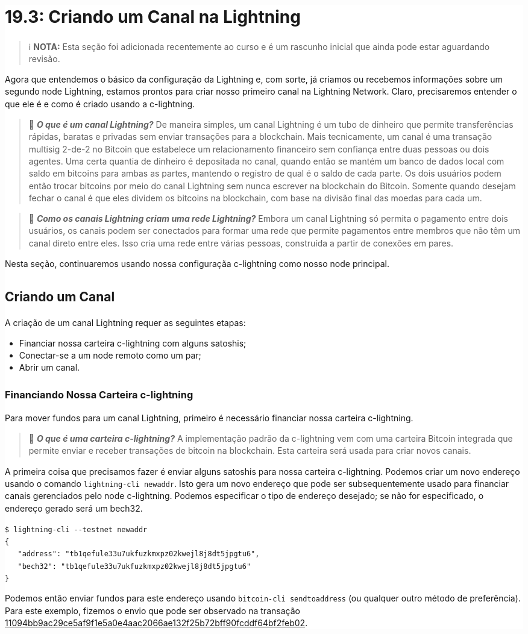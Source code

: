# 19.3: Criando um Canal na Lightning

> :information_source: **NOTA:** Esta seção foi adicionada recentemente ao curso e é um rascunho inicial que ainda pode estar aguardando revisão.

Agora que entendemos o básico da configuração da Lightning e, com sorte, já criamos ou recebemos informações sobre um segundo node Lightning, estamos prontos para criar nosso primeiro canal na Lightning Network. Claro, precisaremos entender o que ele é e como é criado usando a c-lightning.

> :book: ***O que é um canal Lightning?*** De maneira simples, um canal Lightning é um tubo de dinheiro que permite transferências rápidas, baratas e privadas sem enviar transações para a blockchain. Mais tecnicamente, um canal é uma transação multisig 2-de-2 no Bitcoin que estabelece um relacionamento financeiro sem confiança entre duas pessoas ou dois agentes. Uma certa quantia de dinheiro é depositada no canal, quando então se mantém um banco de dados local com saldo em bitcoins para ambas as partes, mantendo o registro de qual é o saldo de cada parte. Os dois usuários podem então trocar bitcoins por meio do canal Lightning sem nunca escrever na blockchain do Bitcoin. Somente quando desejam fechar o canal é que eles dividem os bitcoins na blockchain, com base na divisão final das moedas para cada um.

> :book: ***Como os canais Lightning criam uma rede Lightning?*** Embora um canal Lightning só permita o pagamento entre dois usuários, os canais podem ser conectados para formar uma rede que permite pagamentos entre membros que não têm um canal direto entre eles. Isso cria uma rede entre várias pessoas, construída a partir de conexões em pares.

Nesta seção, continuaremos usando nossa configuraçãa c-lightning como nosso node principal.

## Criando um Canal

A criação de um canal Lightning requer as seguintes etapas:

* Financiar nossa carteira c-lightning com alguns satoshis;
* Conectar-se a um node remoto como um par;
* Abrir um canal.

### Financiando Nossa Carteira c-lightning

Para mover fundos para um canal Lightning, primeiro é necessário financiar nossa carteira c-lightning.

> :book: ***O que é uma carteira c-lightning?*** A implementação padrão da c-lightning vem com uma carteira Bitcoin integrada que permite enviar e receber transações de bitcoin na blockchain. Esta carteira será usada para criar novos canais.

A primeira coisa que precisamos fazer é enviar alguns satoshis para nossa carteira c-lightning. Podemos criar um novo endereço usando o comando `lightning-cli newaddr`. Isto gera um novo endereço que pode ser subsequentemente usado para financiar canais gerenciados pelo node c-lightning. Podemos especificar o tipo de endereço desejado; se não for especificado, o endereço gerado será um bech32.

```
$ lightning-cli --testnet newaddr
{
   "address": "tb1qefule33u7ukfuzkmxpz02kwejl8j8dt5jpgtu6",
   "bech32": "tb1qefule33u7ukfuzkmxpz02kwejl8j8dt5jpgtu6"
}
``` 
Podemos então enviar fundos para este endereço usando `bitcoin-cli sendtoaddress` (ou qualquer outro método de preferência). Para este exemplo, fizemos o envio que pode ser observado na transação [11094bb9ac29ce5af9f1e5a0e4aac2066ae132f25b72bff90fcddf64bf2feb02](https://mempool.space/pt/testnet/tx/11094bb9ac29ce5af9f1e5a0e4aac2066ae132f25b72bff90fcddf64bf2feb02).
